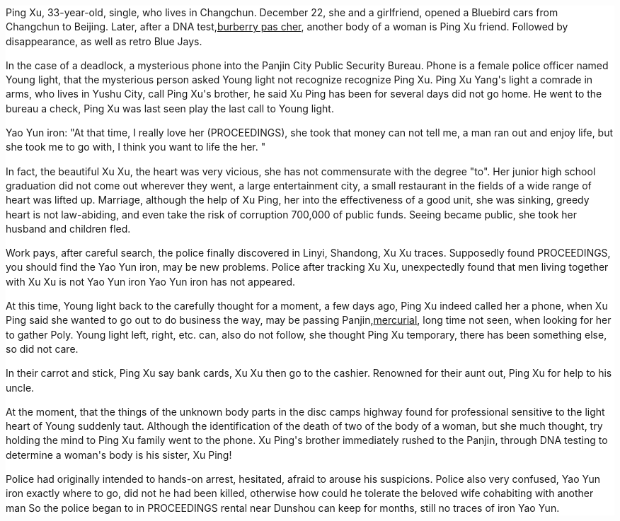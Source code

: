 Ping Xu, 33-year-old, single, who lives in Changchun. December 22, she and a
girlfriend, opened a Bluebird cars from Changchun to Beijing. Later, after a
DNA test,[burberry pas cher](http://www.france-burberrypaschere.com
"http://www.france-burberrypaschere.com" ), another body of a woman is Ping Xu
friend. Followed by disappearance, as well as retro Blue Jays.

In the case of a deadlock, a mysterious phone into the Panjin City Public
Security Bureau. Phone is a female police officer named Young light, that the
mysterious person asked Young light not recognize recognize Ping Xu. Ping Xu
Yang's light a comrade in arms, who lives in Yushu City, call Ping Xu's
brother, he said Xu Ping has been for several days did not go home. He went to
the bureau a check, Ping Xu was last seen play the last call to Young light.

Yao Yun iron: "At that time, I really love her (PROCEEDINGS), she took that
money can not tell me, a man ran out and enjoy life, but she took me to go
with, I think you want to life the her. "

In fact, the beautiful Xu Xu, the heart was very vicious, she has not
commensurate with the degree "to". Her junior high school graduation did not
come out wherever they went, a large entertainment city, a small restaurant in
the fields of a wide range of heart was lifted up. Marriage, although the help
of Xu Ping, her into the effectiveness of a good unit, she was sinking, greedy
heart is not law-abiding, and even take the risk of corruption 700,000 of
public funds. Seeing became public, she took her husband and children fled.

Work pays, after careful search, the police finally discovered in Linyi,
Shandong, Xu Xu traces. Supposedly found PROCEEDINGS, you should find the Yao
Yun iron, may be new problems. Police after tracking Xu Xu, unexpectedly found
that men living together with Xu Xu is not Yao Yun iron Yao Yun iron has not
appeared.

At this time, Young light back to the carefully thought for a moment, a few
days ago, Ping Xu indeed called her a phone, when Xu Ping said she wanted to
go out to do business the way, may be passing
Panjin,[mercurial](http://www.chaussuredefootbfr.com
"http://www.chaussuredefootbfr.com" ), long time not seen, when looking for
her to gather Poly. Young light left, right, etc. can, also do not follow, she
thought Ping Xu temporary, there has been something else, so did not care.

In their carrot and stick, Ping Xu say bank cards, Xu Xu then go to the
cashier. Renowned for their aunt out, Ping Xu for help to his uncle.

At the moment, that the things of the unknown body parts in the disc camps
highway found for professional sensitive to the light heart of Young suddenly
taut. Although the identification of the death of two of the body of a woman,
but she much thought, try holding the mind to Ping Xu family went to the
phone. Xu Ping's brother immediately rushed to the Panjin, through DNA testing
to determine a woman's body is his sister, Xu Ping!

Police had originally intended to hands-on arrest, hesitated, afraid to arouse
his suspicions. Police also very confused, Yao Yun iron exactly where to go,
did not he had been killed, otherwise how could he tolerate the beloved wife
cohabiting with another man So the police began to in PROCEEDINGS rental near
Dunshou can keep for months, still no traces of iron Yao Yun.
